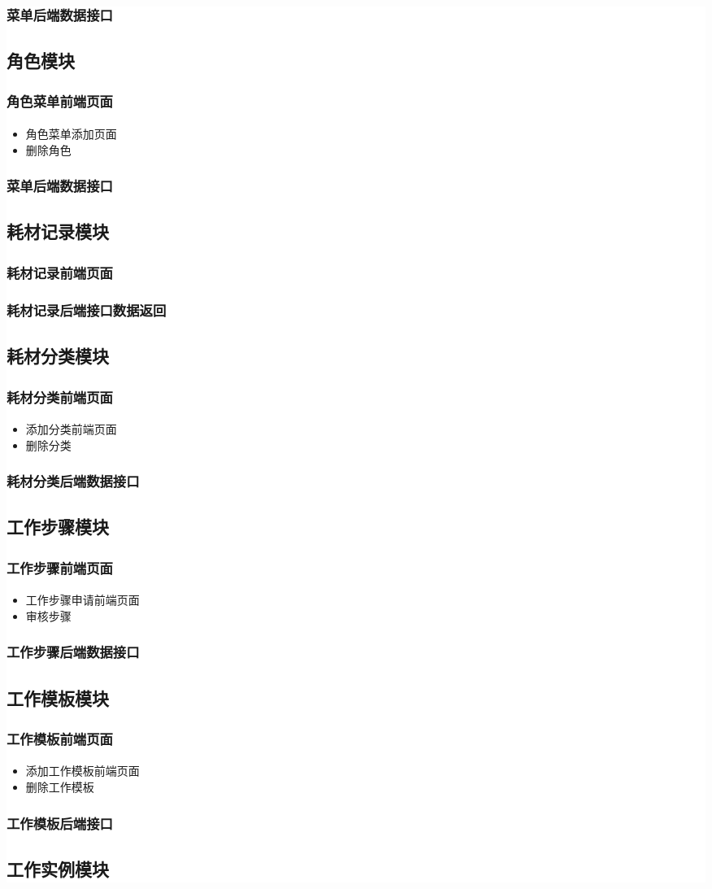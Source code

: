### 菜单后端数据接口

## 角色模块

### 角色菜单前端页面

- 角色菜单添加页面
- 删除角色

### 菜单后端数据接口

## 耗材记录模块

### 耗材记录前端页面

### 耗材记录后端接口数据返回

## 耗材分类模块

### 耗材分类前端页面

- 添加分类前端页面
- 删除分类

### 耗材分类后端数据接口

## 工作步骤模块

### 工作步骤前端页面

- 工作步骤申请前端页面
- 审核步骤

### 工作步骤后端数据接口

## 工作模板模块

### 工作模板前端页面

- 添加工作模板前端页面
- 删除工作模板

### 工作模板后端接口

## 工作实例模块
